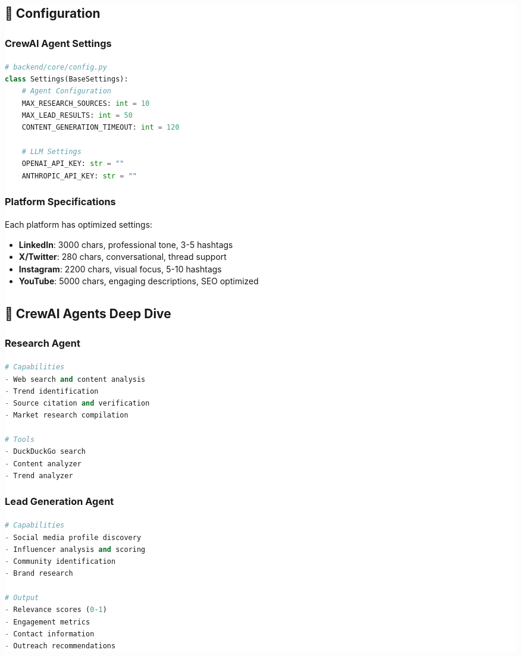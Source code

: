 ## 🔧 Configuration

### CrewAI Agent Settings
```python
# backend/core/config.py
class Settings(BaseSettings):
    # Agent Configuration
    MAX_RESEARCH_SOURCES: int = 10
    MAX_LEAD_RESULTS: int = 50
    CONTENT_GENERATION_TIMEOUT: int = 120
    
    # LLM Settings
    OPENAI_API_KEY: str = ""
    ANTHROPIC_API_KEY: str = ""
```

### Platform Specifications
Each platform has optimized settings:
- **LinkedIn**: 3000 chars, professional tone, 3-5 hashtags
- **X/Twitter**: 280 chars, conversational, thread support
- **Instagram**: 2200 chars, visual focus, 5-10 hashtags
- **YouTube**: 5000 chars, engaging descriptions, SEO optimized

## 🤖 CrewAI Agents Deep Dive

### Research Agent
```python
# Capabilities
- Web search and content analysis
- Trend identification
- Source citation and verification
- Market research compilation

# Tools
- DuckDuckGo search
- Content analyzer
- Trend analyzer
```

### Lead Generation Agent
```python
# Capabilities  
- Social media profile discovery
- Influencer analysis and scoring
- Community identification
- Brand research

# Output
- Relevance scores (0-1)
- Engagement metrics
- Contact information
- Outreach recommendations
```
